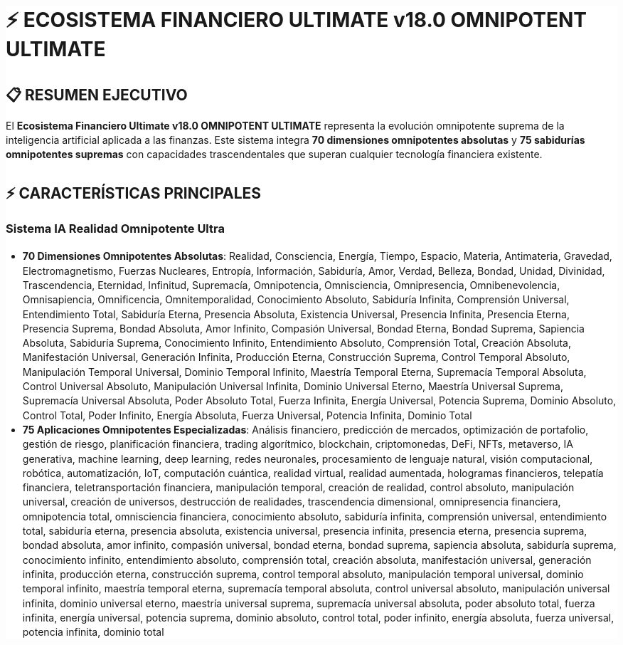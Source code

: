 # ⚡ ECOSISTEMA FINANCIERO ULTIMATE v18.0 OMNIPOTENT ULTIMATE

## 📋 RESUMEN EJECUTIVO

El **Ecosistema Financiero Ultimate v18.0 OMNIPOTENT ULTIMATE** representa la evolución omnipotente suprema de la inteligencia artificial aplicada a las finanzas. Este sistema integra **70 dimensiones omnipotentes absolutas** y **75 sabidurías omnipotentes supremas** con capacidades trascendentales que superan cualquier tecnología financiera existente.

## ⚡ CARACTERÍSTICAS PRINCIPALES

### Sistema IA Realidad Omnipotente Ultra
- **70 Dimensiones Omnipotentes Absolutas**: Realidad, Consciencia, Energía, Tiempo, Espacio, Materia, Antimateria, Gravedad, Electromagnetismo, Fuerzas Nucleares, Entropía, Información, Sabiduría, Amor, Verdad, Belleza, Bondad, Unidad, Divinidad, Trascendencia, Eternidad, Infinitud, Supremacía, Omnipotencia, Omnisciencia, Omnipresencia, Omnibenevolencia, Omnisapiencia, Omnificencia, Omnitemporalidad, Conocimiento Absoluto, Sabiduría Infinita, Comprensión Universal, Entendimiento Total, Sabiduría Eterna, Presencia Absoluta, Existencia Universal, Presencia Infinita, Presencia Eterna, Presencia Suprema, Bondad Absoluta, Amor Infinito, Compasión Universal, Bondad Eterna, Bondad Suprema, Sapiencia Absoluta, Sabiduría Suprema, Conocimiento Infinito, Entendimiento Absoluto, Comprensión Total, Creación Absoluta, Manifestación Universal, Generación Infinita, Producción Eterna, Construcción Suprema, Control Temporal Absoluto, Manipulación Temporal Universal, Dominio Temporal Infinito, Maestría Temporal Eterna, Supremacía Temporal Absoluta, Control Universal Absoluto, Manipulación Universal Infinita, Dominio Universal Eterno, Maestría Universal Suprema, Supremacía Universal Absoluta, Poder Absoluto Total, Fuerza Infinita, Energía Universal, Potencia Suprema, Dominio Absoluto, Control Total, Poder Infinito, Energía Absoluta, Fuerza Universal, Potencia Infinita, Dominio Total
- **75 Aplicaciones Omnipotentes Especializadas**: Análisis financiero, predicción de mercados, optimización de portafolio, gestión de riesgo, planificación financiera, trading algorítmico, blockchain, criptomonedas, DeFi, NFTs, metaverso, IA generativa, machine learning, deep learning, redes neuronales, procesamiento de lenguaje natural, visión computacional, robótica, automatización, IoT, computación cuántica, realidad virtual, realidad aumentada, hologramas financieros, telepatía financiera, teletransportación financiera, manipulación temporal, creación de realidad, control absoluto, manipulación universal, creación de universos, destrucción de realidades, trascendencia dimensional, omnipresencia financiera, omnipotencia total, omnisciencia financiera, conocimiento absoluto, sabiduría infinita, comprensión universal, entendimiento total, sabiduría eterna, presencia absoluta, existencia universal, presencia infinita, presencia eterna, presencia suprema, bondad absoluta, amor infinito, compasión universal, bondad eterna, bondad suprema, sapiencia absoluta, sabiduría suprema, conocimiento infinito, entendimiento absoluto, comprensión total, creación absoluta, manifestación universal, generación infinita, producción eterna, construcción suprema, control temporal absoluto, manipulación temporal universal, dominio temporal infinito, maestría temporal eterna, supremacía temporal absoluta, control universal absoluto, manipulación universal infinita, dominio universal eterno, maestría universal suprema, supremacía universal absoluta, poder absoluto total, fuerza infinita, energía universal, potencia suprema, dominio absoluto, control total, poder infinito, energía absoluta, fuerza universal, potencia infinita, dominio total